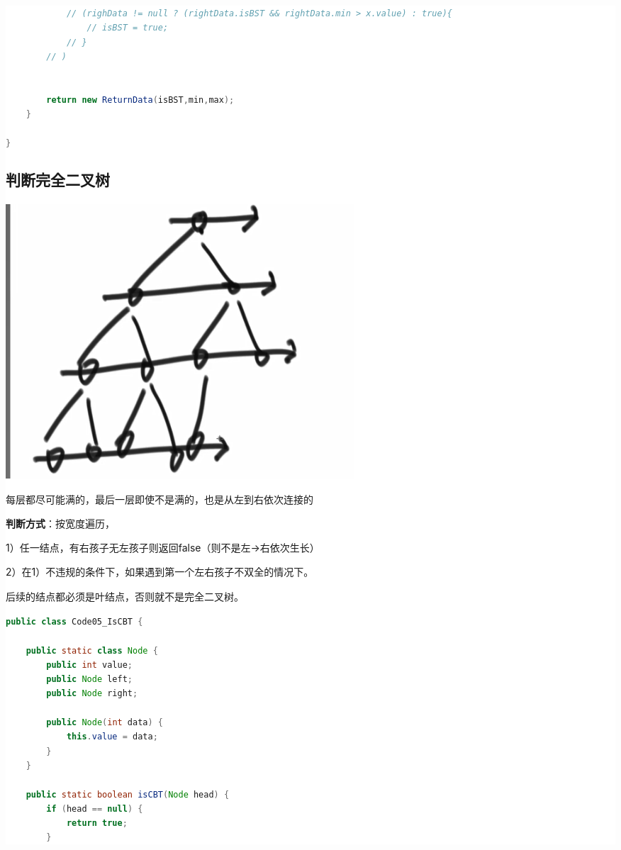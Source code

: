 ```java
            // (righData != null ? (rightData.isBST && rightData.min > x.value) : true){
                // isBST = true;
            // }
        // )
        
        
        return new ReturnData(isBST,min,max);
    }

}
```



## 判断完全二叉树



![image-20210818234559870](课程笔记.assets/image-20210818234559870.png)

每层都尽可能满的，最后一层即使不是满的，也是从左到右依次连接的

**判断方式**：按宽度遍历，

1）任一结点，有右孩子无左孩子则返回false（则不是左→右依次生长）

2）在1）不违规的条件下，如果遇到第一个左右孩子不双全的情况下。

后续的结点都必须是叶结点，否则就不是完全二叉树。

```java
public class Code05_IsCBT {

	public static class Node {
		public int value;
		public Node left;
		public Node right;

		public Node(int data) {
			this.value = data;
		}
	}

	public static boolean isCBT(Node head) {
		if (head == null) {
			return true;
		}
```